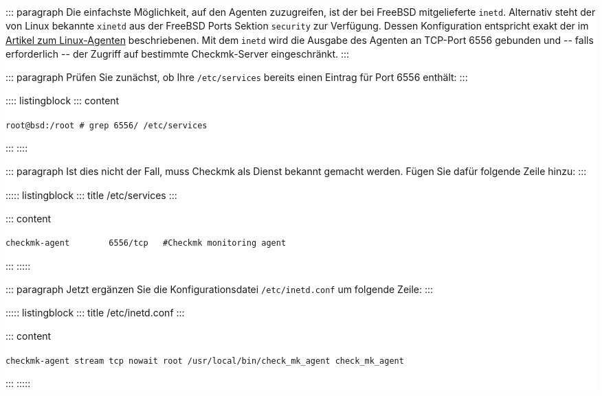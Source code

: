 ::: paragraph
Die einfachste Möglichkeit, auf den Agenten zuzugreifen, ist der bei
FreeBSD mitgelieferte `inetd`. Alternativ steht der von Linux bekannte
`xinetd` aus der FreeBSD Ports Sektion `security` zur Verfügung. Dessen
Konfiguration entspricht exakt der im [Artikel zum
Linux-Agenten](agent_linux_legacy.html#manual) beschriebenen. Mit dem
`inetd` wird die Ausgabe des Agenten an TCP-Port 6556 gebunden und --
falls erforderlich -- der Zugriff auf bestimmte Checkmk-Server
eingeschränkt.
:::

::: paragraph
Prüfen Sie zunächst, ob Ihre `/etc/services` bereits einen Eintrag für
Port 6556 enthält:
:::

:::: listingblock
::: content
``` {.pygments .highlight}
root@bsd:/root # grep 6556/ /etc/services
```
:::
::::

::: paragraph
Ist dies nicht der Fall, muss Checkmk als Dienst bekannt gemacht werden.
Fügen Sie dafür folgende Zeile hinzu:
:::

::::: listingblock
::: title
/etc/services
:::

::: content
``` {.pygments .highlight}
checkmk-agent        6556/tcp   #Checkmk monitoring agent
```
:::
:::::

::: paragraph
Jetzt ergänzen Sie die Konfigurationsdatei `/etc/inetd.conf` um folgende
Zeile:
:::

::::: listingblock
::: title
/etc/inetd.conf
:::

::: content
``` {.pygments .highlight}
checkmk-agent stream tcp nowait root /usr/local/bin/check_mk_agent check_mk_agent
```
:::
:::::
